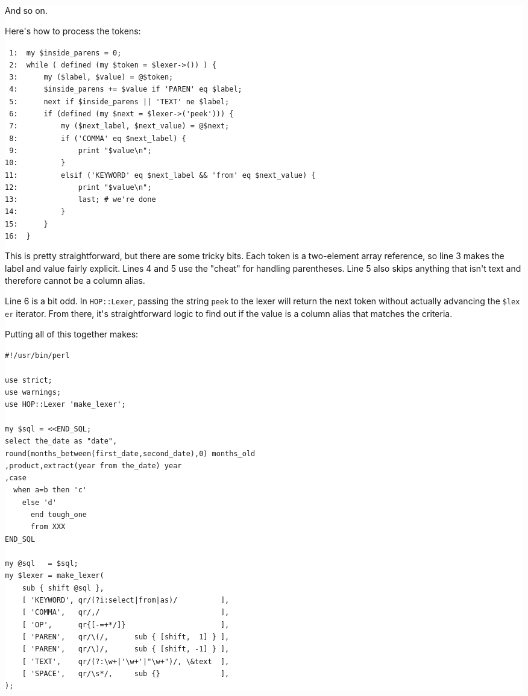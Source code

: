 And so on.

Here's how to process the tokens:

     1:  my $inside_parens = 0;
     2:  while ( defined (my $token = $lexer->()) ) {
     3:      my ($label, $value) = @$token;
     4:      $inside_parens += $value if 'PAREN' eq $label;
     5:      next if $inside_parens || 'TEXT' ne $label;
     6:      if (defined (my $next = $lexer->('peek'))) {
     7:          my ($next_label, $next_value) = @$next;
     8:          if ('COMMA' eq $next_label) {
     9:              print "$value\n";
    10:          }
    11:          elsif ('KEYWORD' eq $next_label && 'from' eq $next_value) {
    12:              print "$value\n";
    13:              last; # we're done
    14:          }
    15:      }
    16:  }

This is pretty straightforward, but there are some tricky bits. Each token is a two-element array reference, so line 3 makes the label and value fairly explicit. Lines 4 and 5 use the "cheat" for handling parentheses. Line 5 also skips anything that isn't text and therefore cannot be a column alias.

Line 6 is a bit odd. In `HOP::Lexer`, passing the string `peek` to the lexer will return the next token without actually advancing the `$lexer` iterator. From there, it's straightforward logic to find out if the value is a column alias that matches the criteria.

Putting all of this together makes:

    #!/usr/bin/perl

    use strict;
    use warnings;
    use HOP::Lexer 'make_lexer';

    my $sql = <<END_SQL;
    select the_date as "date",
    round(months_between(first_date,second_date),0) months_old
    ,product,extract(year from the_date) year
    ,case
      when a=b then 'c'
        else 'd'
          end tough_one
          from XXX
    END_SQL

    my @sql   = $sql;
    my $lexer = make_lexer(
        sub { shift @sql },
        [ 'KEYWORD', qr/(?i:select|from|as)/          ],
        [ 'COMMA',   qr/,/                            ],
        [ 'OP',      qr{[-=+*/]}                      ],
        [ 'PAREN',   qr/\(/,      sub { [shift,  1] } ],
        [ 'PAREN',   qr/\)/,      sub { [shift, -1] } ],
        [ 'TEXT',    qr/(?:\w+|'\w+'|"\w+")/, \&text  ],
        [ 'SPACE',   qr/\s*/,     sub {}              ],
    );

